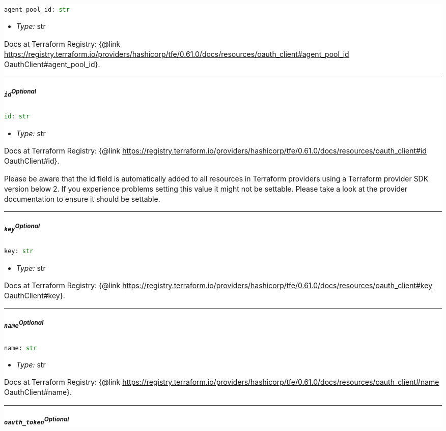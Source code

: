 ```python
agent_pool_id: str
```

- *Type:* str

Docs at Terraform Registry: {@link https://registry.terraform.io/providers/hashicorp/tfe/0.61.0/docs/resources/oauth_client#agent_pool_id OauthClient#agent_pool_id}.

---

##### `id`<sup>Optional</sup> <a name="id" id="@cdktf/provider-tfe.oauthClient.OauthClientConfig.property.id"></a>

```python
id: str
```

- *Type:* str

Docs at Terraform Registry: {@link https://registry.terraform.io/providers/hashicorp/tfe/0.61.0/docs/resources/oauth_client#id OauthClient#id}.

Please be aware that the id field is automatically added to all resources in Terraform providers using a Terraform provider SDK version below 2.
If you experience problems setting this value it might not be settable. Please take a look at the provider documentation to ensure it should be settable.

---

##### `key`<sup>Optional</sup> <a name="key" id="@cdktf/provider-tfe.oauthClient.OauthClientConfig.property.key"></a>

```python
key: str
```

- *Type:* str

Docs at Terraform Registry: {@link https://registry.terraform.io/providers/hashicorp/tfe/0.61.0/docs/resources/oauth_client#key OauthClient#key}.

---

##### `name`<sup>Optional</sup> <a name="name" id="@cdktf/provider-tfe.oauthClient.OauthClientConfig.property.name"></a>

```python
name: str
```

- *Type:* str

Docs at Terraform Registry: {@link https://registry.terraform.io/providers/hashicorp/tfe/0.61.0/docs/resources/oauth_client#name OauthClient#name}.

---

##### `oauth_token`<sup>Optional</sup> <a name="oauth_token" id="@cdktf/provider-tfe.oauthClient.OauthClientConfig.property.oauthToken"></a>
